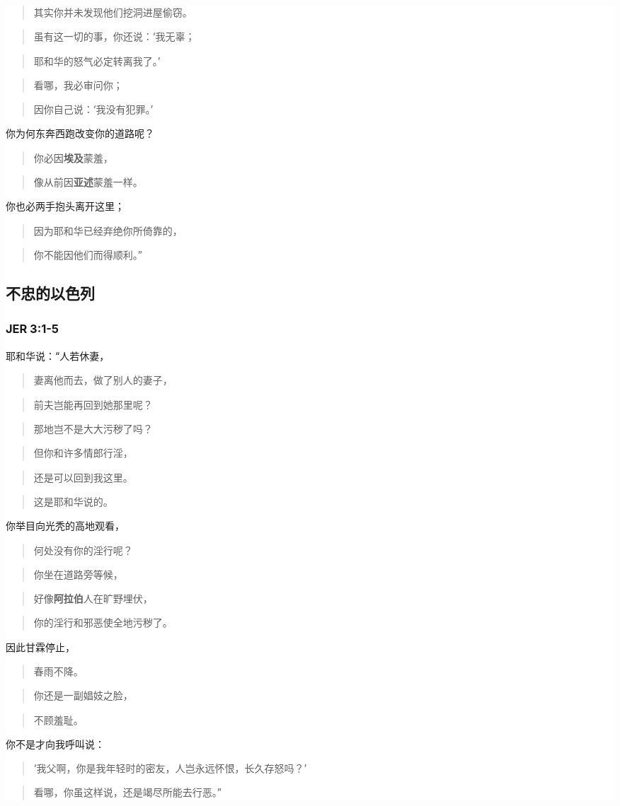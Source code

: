 > 其实你并未发现他们挖洞进屋偷窃。

> 虽有这一切的事，你还说：‘我无辜；

> 耶和华的怒气必定转离我了。’

> 看哪，我必审问你；

> 因你自己说：‘我没有犯罪。’

你为何东奔西跑改变你的道路呢？

> 你必因**埃及**蒙羞，

> 像从前因**亚述**蒙羞一样。

你也必两手抱头离开这里；

> 因为耶和华已经弃绝你所倚靠的，

> 你不能因他们而得顺利。”

## <a id='1343' name='1343'></a>不忠的以色列

### JER 3:1-5

耶和华说：“人若休妻，

> 妻离他而去，做了别人的妻子，

> 前夫岂能再回到她那里呢？

> 那地岂不是大大污秽了吗？

> 但你和许多情郎行淫，

> 还是可以回到我这里。

> 这是耶和华说的。

你举目向光秃的高地观看，

> 何处没有你的淫行呢？

> 你坐在道路旁等候，

> 好像**阿拉伯**人在旷野埋伏，

> 你的淫行和邪恶使全地污秽了。

因此甘霖停止，

> 春雨不降。

> 你还是一副娼妓之脸，

> 不顾羞耻。

你不是才向我呼叫说：

> ‘我父啊，你是我年轻时的密友，人岂永远怀恨，长久存怒吗？’

> 看哪，你虽这样说，还是竭尽所能去行恶。”
